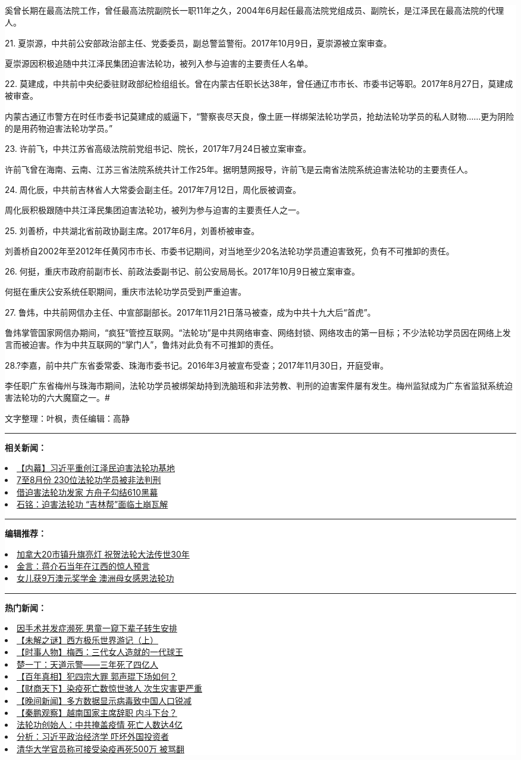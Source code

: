 <p>奚曾长期在最高法院工作，曾任最高法院副院长一职11年之久，2004年6月起任最高法院党组成员、副院长，是江泽民在最高法院的代理人。</p>
<p>21. 夏崇源，中共前公安部政治部主任、党委委员，副总警监警衔。2017年10月9日，夏崇源被立案审查。</p>
<p>夏崇源因积极追随中共江泽民集团迫害法轮功，被列入参与迫害的主要责任人名单。</p>
<p>22. 莫建成，中共前中央纪委驻财政部纪检组组长。曾在内蒙古任职长达38年，曾任通辽市市长、市委书记等职。2017年8月27日，莫建成被审查。</p>
<p>内蒙古通辽市警方在时任市委书记莫建成的威逼下，“警察丧尽天良，像土匪一样绑架法轮功学员，抢劫法轮功学员的私人财物……更为阴险的是用药物迫害法轮功学员。”</p>
<p>23. 许前飞，中共江苏省高级法院前党组书记、院长，2017年7月24日被立案审查。</p>
<p>许前飞曾在海南、云南、江苏三省法院系统共计工作25年。据明慧网报导，许前飞是云南省法院系统迫害法轮功的主要责任人。</p>
<p>24. 周化辰，中共前吉林省人大常委会副主任。2017年7月12日，周化辰被调查。</p>
<p>周化辰积极跟随中共江泽民集团迫害法轮功，被列为参与迫害的主要责任人之一。</p>
<p>25. 刘善桥，中共湖北省前政协副主席。2017年6月，刘善桥被审查。</p>
<p>刘善桥自2002年至2012年任黄冈市市长、市委书记期间，对当地至少20名法轮功学员遭迫害致死，负有不可推卸的责任。</p>
<p>26. 何挺，重庆市政府前副市长、前政法委副书记、前公安局局长。2017年10月9日被立案审查。</p>
<p>何挺在重庆公安系统任职期间，重庆市法轮功学员受到严重迫害。</p>
<p>27. 鲁炜，中共前网信办主任、中宣部副部长。2017年11月21日落马被查，成为中共十九大后“首虎”。</p>
<p>鲁炜掌管国家网信办期间，“疯狂”管控互联网。“法轮功”是中共网络审查、网络封锁、网络攻击的第一目标；不少法轮功学员因在网络上发言而被迫害。作为中共互联网的“掌门人”，鲁炜对此负有不可推卸的责任。</p>
<p>28.?李嘉，前中共广东省委常委、珠海市委书记。2016年3月被宣布受查；2017年11月30日，开庭受审。</p>
<p>李任职广东省梅州与珠海市期间，法轮功学员被绑架劫持到洗脑班和非法劳教、判刑的迫害案件屡有发生。梅州监狱成为广东省监狱系统迫害法轮功的六大魔窟之一。#</p>
<p>文字整理：叶枫，责任编辑：高静</p>
	
<hr>


<strong>相关新闻：</strong>
<li><a href="https://github.com/19920513/djy/blob/master/gb/16/9/6/n8270910.md#1">【内幕】习近平重创江泽民迫害法轮功基地</a></li>
<li><a href="https://github.com/19920513/djy/blob/master/gb/16/9/8/n8280538.md#1">7至8月份 230位法轮功学员被非法判刑</a></li>
<li><a href="https://github.com/19920513/djy/blob/master/gb/16/11/23/n8521717.md#1">借迫害法轮功发家 方舟子勾结610黑幕</a></li>
<li><a href="https://github.com/19920513/djy/blob/master/gb/16/12/25/n8630336.md#1">石铭：迫害法轮功 “吉林帮”面临土崩瓦解</a></li>
<hr>


<strong>编辑推荐：</strong>
<li><a href="https://github.com/19920513/ntdtv/blob/master/gb/2022/05/01/a103414939.md#1" target="_blank">加拿大20市镇升旗亮灯 祝贺法轮大法传世30年</a></li><li><a href="https://github.com/tsiac2612/djy/blob/master/gb/19/5/23/n11276054.md#1" target="_blank">金言：蒋介石当年在江西的惊人预言</a></li><li><a href="https://github.com/tsiac2612/djy/blob/master/gb/19/1/24/n10997952.md#1" target="_blank">女儿获9万澳元奖学金 澳洲母女感恩法轮功</a></li>
<hr>

<strong>热门新闻：</strong>
<li><a href="https://github.com/19920513/djy/blob/master/gb/23/1/13/n13906403.md#1">因手术并发症濒死 男童一窥下辈子转生安排</a></li>
<li><a href="https://github.com/19920513/djy/blob/master/gb/23/1/14/n13906615.md#1">【未解之谜】西方极乐世界游记（上）</a></li>
<li><a href="https://github.com/19920513/djy/blob/master/gb/23/1/14/n13906972.md#1">【时事人物】梅西：三代女人造就的一代球王</a></li>
<li><a href="https://github.com/19920513/djy/blob/master/gb/23/1/19/n13910412.md#1">楚一丁：天道示警——三年死了四亿人</a></li>
<li><a href="https://github.com/19920513/djy/blob/master/gb/23/1/13/n13906526.md#1">【百年真相】犯四宗大罪 郭声琨下场如何？</a></li>
<li><a href="https://github.com/19920513/djy/blob/master/gb/23/1/19/n13910388.md#1">【财商天下】染疫死亡数惊世骇人 次生灾害更严重</a></li>
<li><a href="https://github.com/19920513/djy/blob/master/gb/23/1/19/n13910918.md#1">【晚间新闻】多方数据显示病毒致中国人口锐减</a></li>
<li><a href="https://github.com/19920513/djy/blob/master/gb/23/1/18/n13910321.md#1">【秦鹏观察】越南国家主席辞职 内斗下台？</a></li>
<li><a href="https://github.com/19920513/djy/blob/master/gb/23/1/16/n13907901.md#1">法轮功创始人：中共掩盖疫情 死亡人数达4亿</a></li>
<li><a href="https://github.com/19920513/djy/blob/master/gb/23/1/15/n13907772.md#1">分析：习近平政治经济学 吓坏外国投资者</a></li>
<li><a href="https://github.com/19920513/djy/blob/master/gb/23/1/17/n13909079.md#1">清华大学官员称可接受染疫再死500万 被骂翻</a></li>